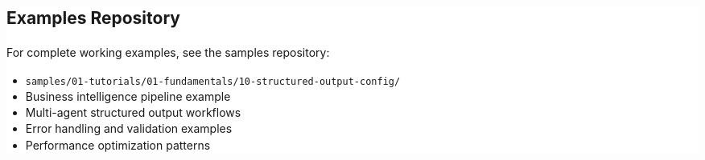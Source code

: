 ## Examples Repository

For complete working examples, see the samples repository:

- `samples/01-tutorials/01-fundamentals/10-structured-output-config/`
- Business intelligence pipeline example
- Multi-agent structured output workflows
- Error handling and validation examples
- Performance optimization patterns
